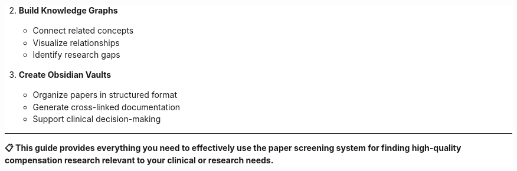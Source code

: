 2. **Build Knowledge Graphs**
   - Connect related concepts
   - Visualize relationships
   - Identify research gaps

3. **Create Obsidian Vaults**
   - Organize papers in structured format
   - Generate cross-linked documentation
   - Support clinical decision-making

---

**📋 This guide provides everything you need to effectively use the paper screening system for finding high-quality compensation research relevant to your clinical or research needs.**